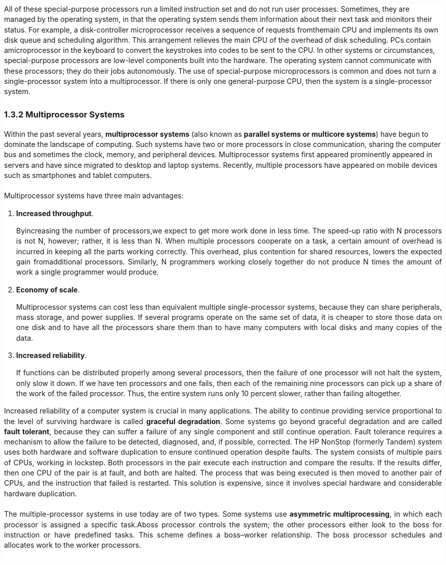 All of these special-purpose processors run a limited instruction set and do not run user processes. Sometimes, they are managed by the operating system, in that the operating system sends them information about their next task and monitors their status. For example, a disk-controller microprocessor receives a sequence of requests fromthemain CPU and implements its own disk queue and scheduling algorithm. This arrangement relieves the main CPU of the overhead of disk scheduling. PCs contain amicroprocessor in the keyboard to convert the keystrokes into codes to be sent to the CPU. In other systems or circumstances, special-purpose processors are low-level components built into the hardware. The operating system cannot communicate with these processors; they do their jobs autonomously. The use of special-purpose microprocessors is common and does not turn a single-processor system into a multiprocessor. If there is only one general-purpose CPU, then the system is a single-processor system.<br>

### **1.3.2 Multiprocessor Systems** <br>

Within the past several years, <b>multiprocessor systems</b> (also known as <b>parallel systems or multicore systems</b>) have begun to dominate the landscape of computing. Such systems have two or more processors in close communication, sharing the computer bus and sometimes the clock, memory, and peripheral devices. Multiprocessor systems first appeared prominently appeared in servers and have since migrated to desktop and laptop systems. Recently, multiple processors have appeared on mobile devices such as smartphones and tablet computers.<br><br>
Multiprocessor systems have three main advantages:</p>

1. **Increased throughput**. <p align="justify"> Byincreasing the number of processors,we expect to get more work done in less time. The speed-up ratio with N processors is not N, however; rather, it is less than N. When multiple processors cooperate on a task, a certain amount of overhead is incurred in keeping all the parts working correctly. This overhead, plus contention for shared resources, lowers the expected gain fromadditional processors. Similarly, N programmers working closely together do not produce N times the amount of work a single programmer would produce.</p>

2. **Economy of scale**. <p align="justify"> Multiprocessor systems can cost less than equivalent multiple single-processor systems, because they can share peripherals, mass storage, and power supplies. If several programs operate on the same set of data, it is cheaper to store those data on one disk and to have all the processors share them than to have many computers with local disks and many copies of the data.</p>

3. **Increased reliability**. <p align="justify"> If functions can be distributed properly among several processors, then the failure of one processor will not halt the system, only slow it down. If we have ten processors and one fails, then each of the remaining nine processors can pick up a share of the work of the failed processor. Thus, the entire system runs only 10 percent slower, rather than failing altogether.</p>

<p align="justify">Increased reliability of a computer system is crucial in many applications. The ability to continue providing service proportional to the level of surviving hardware is called <b>graceful degradation</b>. Some systems go beyond graceful degradation and are called <b>fault tolerant</b>, because they can suffer a failure of any single component and still continue operation. Fault tolerance requires a mechanism to allow the failure to be detected, diagnosed, and, if possible, corrected. The HP NonStop (formerly Tandem) system uses both hardware and software duplication to ensure continued operation despite faults. The system consists of multiple pairs of CPUs, working in lockstep. Both processors in the pair execute each instruction and compare the results. If the results differ, then one CPU of the pair is at fault, and both are halted. The process that was being executed is then moved to another pair of CPUs, and the instruction that failed is restarted. This solution is expensive, since it involves special hardware and considerable hardware duplication.<br><br>
The multiple-processor systems in use today are of two types. Some systems use <b>asymmetric multiprocessing</b>, in which each processor is assigned a specific task.Aboss processor controls the system; the other processors either look to the boss for instruction or have predefined tasks. This scheme defines a boss–worker relationship. The boss processor schedules and allocates work to the worker processors.<br><br>